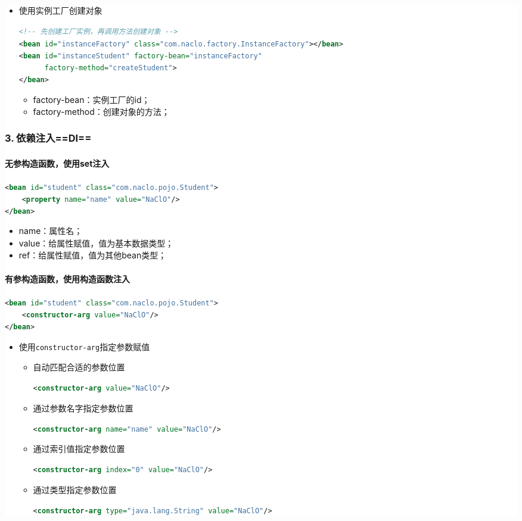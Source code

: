    * 使用实例工厂创建对象

     ````xml
     <!-- 先创建工厂实例，再调用方法创建对象 -->
     <bean id="instanceFactory" class="com.naclo.factory.InstanceFactory"></bean>
     <bean id="instanceStudent" factory-bean="instanceFactory" 
           factory-method="createStudent">
     </bean>
     ````

     * factory-bean：实例工厂的id；
     * factory-method：创建对象的方法；

### 3. 依赖注入==DI==

#### 无参构造函数，使用set注入

````xml
<bean id="student" class="com.naclo.pojo.Student">
    <property name="name" value="NaClO"/>
</bean>
````

* name：属性名；
* value：给属性赋值，值为基本数据类型；
* ref：给属性赋值，值为其他bean类型；

#### 有参构造函数，使用构造函数注入

````xml
<bean id="student" class="com.naclo.pojo.Student">
    <constructor-arg value="NaClO"/>
</bean>
````

* 使用`constructor-arg`指定参数赋值
  * 自动匹配合适的参数位置

    ````xml
    <constructor-arg value="NaClO"/>
    ````

  * 通过参数名字指定参数位置

    ````xml
    <constructor-arg name="name" value="NaClO"/>
    ````

  * 通过索引值指定参数位置

    ````xml
    <constructor-arg index="0" value="NaClO"/>
    ````

  * 通过类型指定参数位置

    ````xml
    <constructor-arg type="java.lang.String" value="NaClO"/>
    ````
